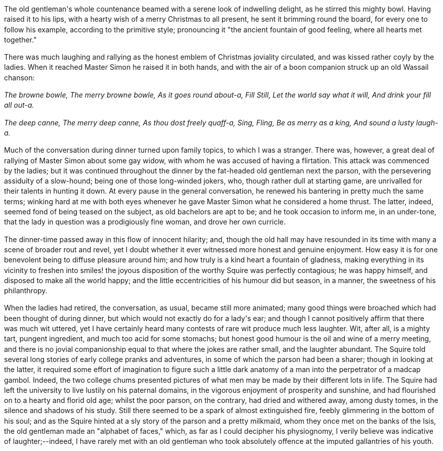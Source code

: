 The old gentleman's whole countenance beamed with a serene look of indwelling delight, as he stirred this mighty bowl. Having raised it to his lips, with a hearty wish of a merry Christmas to all present, he sent it brimming round the board, for every one to follow his example, according to the primitive style; pronouncing it "the ancient fountain of good feeling, where all hearts met together."

There was much laughing and rallying as the honest emblem of Christmas joviality circulated, and was kissed rather coyly by the ladies. When it reached Master Simon he raised it in both hands, and with the air of a boon companion struck up an old Wassail chanson:

_The browne bowle,_
_The merry browne bowle,_
_As it goes round about-a,_
_Fill_
_Still,_
_Let the world say what it will,_
_And drink your fill all out-a._

_The deep canne,_
_The merry deep canne,_
_As thou dost freely quaff-a,_
_Sing,_
_Fling,_
_Be as merry as a king,_
_And sound a lusty laugh-a._

Much of the conversation during dinner turned upon family topics, to which I was a stranger. There was, however, a great deal of rallying of Master Simon about some gay widow, with whom he was accused of having a flirtation. This attack was commenced by the ladies; but it was continued throughout the dinner by the fat-headed old gentleman next the parson, with the persevering assiduity of a slow-hound; being one of those long-winded jokers, who, though rather dull at starting game, are unrivalled for their talents in hunting it down. At every pause in the general conversation, he renewed his bantering in pretty much the same terms; winking hard at me with both eyes whenever he gave Master Simon what he considered a home thrust. The latter, indeed, seemed fond of being teased on the subject, as old bachelors are apt to be; and he took occasion to inform me, in an under-tone, that the lady in question was a prodigiously fine woman, and drove her own curricle.

The dinner-time passed away in this flow of innocent hilarity; and, though the old hall may have resounded in its time with many a scene of broader rout and revel, yet I doubt whether it ever witnessed more honest and genuine enjoyment. How easy it is for one benevolent being to diffuse pleasure around him; and how truly is a kind heart a fountain of gladness, making everything in its vicinity to freshen into smiles! the joyous disposition of the worthy Squire was perfectly contagious; he was happy himself, and disposed to make all the world happy; and the little eccentricities of his humour did but season, in a manner, the sweetness of his philanthropy.

When the ladies had retired, the conversation, as usual, became still more animated; many good things were broached which had been thought of during dinner, but which would not exactly do for a lady's ear; and though I cannot positively affirm that there was much wit uttered, yet I have certainly heard many contests of rare wit produce much less laughter. Wit, after all, is a mighty tart, pungent ingredient, and much too acid for some stomachs; but honest good humour is the oil and wine of a merry meeting, and there is no jovial companionship equal to that where the jokes are rather small, and the laughter abundant. The Squire told several long stories of early college pranks and adventures, in some of which the parson had been a sharer; though in looking at the latter, it required some effort of imagination to figure such a little dark anatomy of a man into the perpetrator of a madcap gambol. Indeed, the two college chums presented pictures of what men may be made by their different lots in life. The Squire had left the university to live lustily on his paternal domains, in the vigorous enjoyment of prosperity and sunshine, and had flourished on to a hearty and florid old age; whilst the poor parson, on the contrary, had dried and withered away, among dusty tomes, in the silence and shadows of his study. Still there seemed to be a spark of almost extinguished fire, feebly glimmering in the bottom of his soul; and as the Squire hinted at a sly story of the parson and a pretty milkmaid, whom they once met on the banks of the Isis, the old gentleman made an "alphabet of faces," which, as far as I could decipher his physiognomy, I verily believe was indicative of laughter;--indeed, I have rarely met with an old gentleman who took absolutely offence at the imputed gallantries of his youth.
